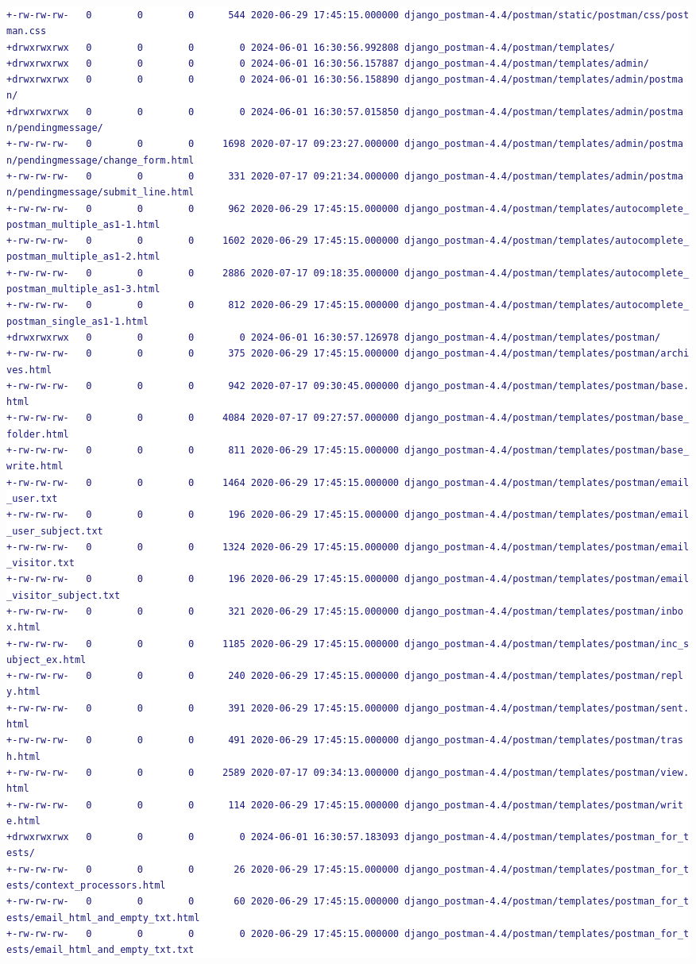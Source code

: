 ```diff
+-rw-rw-rw-   0        0        0      544 2020-06-29 17:45:15.000000 django_postman-4.4/postman/static/postman/css/postman.css
+drwxrwxrwx   0        0        0        0 2024-06-01 16:30:56.992808 django_postman-4.4/postman/templates/
+drwxrwxrwx   0        0        0        0 2024-06-01 16:30:56.157887 django_postman-4.4/postman/templates/admin/
+drwxrwxrwx   0        0        0        0 2024-06-01 16:30:56.158890 django_postman-4.4/postman/templates/admin/postman/
+drwxrwxrwx   0        0        0        0 2024-06-01 16:30:57.015850 django_postman-4.4/postman/templates/admin/postman/pendingmessage/
+-rw-rw-rw-   0        0        0     1698 2020-07-17 09:23:27.000000 django_postman-4.4/postman/templates/admin/postman/pendingmessage/change_form.html
+-rw-rw-rw-   0        0        0      331 2020-07-17 09:21:34.000000 django_postman-4.4/postman/templates/admin/postman/pendingmessage/submit_line.html
+-rw-rw-rw-   0        0        0      962 2020-06-29 17:45:15.000000 django_postman-4.4/postman/templates/autocomplete_postman_multiple_as1-1.html
+-rw-rw-rw-   0        0        0     1602 2020-06-29 17:45:15.000000 django_postman-4.4/postman/templates/autocomplete_postman_multiple_as1-2.html
+-rw-rw-rw-   0        0        0     2886 2020-07-17 09:18:35.000000 django_postman-4.4/postman/templates/autocomplete_postman_multiple_as1-3.html
+-rw-rw-rw-   0        0        0      812 2020-06-29 17:45:15.000000 django_postman-4.4/postman/templates/autocomplete_postman_single_as1-1.html
+drwxrwxrwx   0        0        0        0 2024-06-01 16:30:57.126978 django_postman-4.4/postman/templates/postman/
+-rw-rw-rw-   0        0        0      375 2020-06-29 17:45:15.000000 django_postman-4.4/postman/templates/postman/archives.html
+-rw-rw-rw-   0        0        0      942 2020-07-17 09:30:45.000000 django_postman-4.4/postman/templates/postman/base.html
+-rw-rw-rw-   0        0        0     4084 2020-07-17 09:27:57.000000 django_postman-4.4/postman/templates/postman/base_folder.html
+-rw-rw-rw-   0        0        0      811 2020-06-29 17:45:15.000000 django_postman-4.4/postman/templates/postman/base_write.html
+-rw-rw-rw-   0        0        0     1464 2020-06-29 17:45:15.000000 django_postman-4.4/postman/templates/postman/email_user.txt
+-rw-rw-rw-   0        0        0      196 2020-06-29 17:45:15.000000 django_postman-4.4/postman/templates/postman/email_user_subject.txt
+-rw-rw-rw-   0        0        0     1324 2020-06-29 17:45:15.000000 django_postman-4.4/postman/templates/postman/email_visitor.txt
+-rw-rw-rw-   0        0        0      196 2020-06-29 17:45:15.000000 django_postman-4.4/postman/templates/postman/email_visitor_subject.txt
+-rw-rw-rw-   0        0        0      321 2020-06-29 17:45:15.000000 django_postman-4.4/postman/templates/postman/inbox.html
+-rw-rw-rw-   0        0        0     1185 2020-06-29 17:45:15.000000 django_postman-4.4/postman/templates/postman/inc_subject_ex.html
+-rw-rw-rw-   0        0        0      240 2020-06-29 17:45:15.000000 django_postman-4.4/postman/templates/postman/reply.html
+-rw-rw-rw-   0        0        0      391 2020-06-29 17:45:15.000000 django_postman-4.4/postman/templates/postman/sent.html
+-rw-rw-rw-   0        0        0      491 2020-06-29 17:45:15.000000 django_postman-4.4/postman/templates/postman/trash.html
+-rw-rw-rw-   0        0        0     2589 2020-07-17 09:34:13.000000 django_postman-4.4/postman/templates/postman/view.html
+-rw-rw-rw-   0        0        0      114 2020-06-29 17:45:15.000000 django_postman-4.4/postman/templates/postman/write.html
+drwxrwxrwx   0        0        0        0 2024-06-01 16:30:57.183093 django_postman-4.4/postman/templates/postman_for_tests/
+-rw-rw-rw-   0        0        0       26 2020-06-29 17:45:15.000000 django_postman-4.4/postman/templates/postman_for_tests/context_processors.html
+-rw-rw-rw-   0        0        0       60 2020-06-29 17:45:15.000000 django_postman-4.4/postman/templates/postman_for_tests/email_html_and_empty_txt.html
+-rw-rw-rw-   0        0        0        0 2020-06-29 17:45:15.000000 django_postman-4.4/postman/templates/postman_for_tests/email_html_and_empty_txt.txt
```